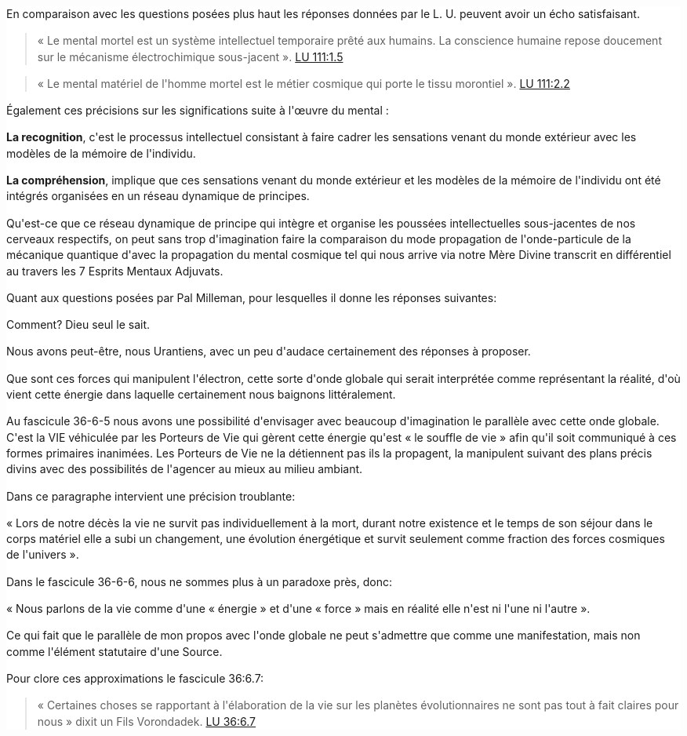 En comparaison avec les questions posées plus haut les réponses données par le L. U. peuvent avoir un écho satisfaisant.

> « Le mental mortel est un système intellectuel temporaire prêté aux humains. La conscience humaine repose doucement sur le mécanisme électrochimique sous-jacent ». <a id="a158_166"></a>[LU 111:1.5](/fr/The_Urantia_Book/111#p1_5)

> « Le mental matériel de l'homme mortel est le métier cosmique qui porte le tissu morontiel ». <a id="a160_96"></a>[LU 111:2.2](/fr/The_Urantia_Book/111#p2_2)

Également ces précisions sur les significations suite à l'œuvre du mental :

**La recognition**, c'est le processus intellectuel consistant à faire cadrer les sensations venant du monde extérieur avec les modèles de la mémoire de l'individu.

**La compréhension**, implique que ces sensations venant du monde extérieur et les modèles de la mémoire de l'individu ont été intégrés organisées en un réseau dynamique de principes.

Qu'est-ce que ce réseau dynamique de principe qui intègre et organise les poussées intellectuelles sous-jacentes de nos cerveaux respectifs, on peut sans trop d'imagination faire la comparaison du mode propagation de l'onde-particule de la mécanique quantique d'avec la propagation du mental cosmique tel qui nous arrive via notre Mère Divine transcrit en différentiel au travers les 7 Esprits Mentaux Adjuvats.

Quant aux questions posées par Pal Milleman, pour lesquelles il donne les réponses suivantes:

Comment? Dieu seul le sait.

Nous avons peut-être, nous Urantiens, avec un peu d'audace certainement des réponses à proposer.

Que sont ces forces qui manipulent l'électron, cette sorte d'onde globale qui serait interprétée comme représentant la réalité, d'où vient cette énergie dans laquelle certainement nous baignons littéralement.

Au fascicule 36-6-5 nous avons une possibilité d'envisager avec beaucoup d'imagination le parallèle avec cette onde globale. C'est la VIE véhiculée par les Porteurs de Vie qui gèrent cette énergie qu'est « le souffle de vie » afin qu'il soit communiqué à ces formes primaires inanimées. Les Porteurs de Vie ne la détiennent pas ils la propagent, la manipulent suivant des plans précis divins avec des possibilités de l'agencer au mieux au milieu ambiant.

Dans ce paragraphe intervient une précision troublante:

« Lors de notre décès la vie ne survit pas individuellement à la mort, durant notre existence et le temps de son séjour dans le corps matériel elle a subi un changement, une évolution énergétique et survit seulement comme fraction des forces cosmiques de l'univers ».

Dans le fascicule 36-6-6, nous ne sommes plus à un paradoxe près, donc:

« Nous parlons de la vie comme d'une « énergie » et d'une « force » mais en réalité elle n'est ni l'une ni l'autre ».

Ce qui fait que le parallèle de mon propos avec l'onde globale ne peut s'admettre que comme une manifestation, mais non comme l'élément statutaire d'une Source.

Pour clore ces approximations le fascicule 36:6.7:

> « Certaines choses se rapportant à l'élaboration de la vie sur les planètes évolutionnaires ne sont pas tout à fait claires pour nous » dixit un Fils Vorondadek. <a id="a192_164"></a>[LU 36:6.7](/fr/The_Urantia_Book/36#p6_7)
